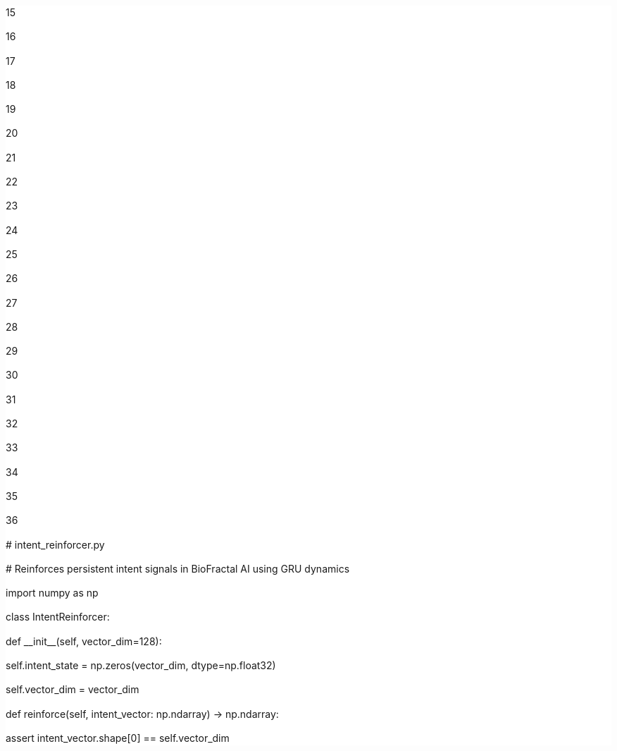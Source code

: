 15

16

17

18

19

20

21

22

23

24

25

26

27

28

29

30

31

32

33

34

35

36

\# intent\_reinforcer.py

\# Reinforces persistent intent signals in BioFractal AI using GRU dynamics

  

import numpy as np

  

class IntentReinforcer:

def \_\_init\_\_(self, vector\_dim\=128):

self.intent\_state = np.zeros(vector\_dim, dtype\=np.float32)

self.vector\_dim = vector\_dim

  

def reinforce(self, intent\_vector: np.ndarray) -> np.ndarray:

assert intent\_vector.shape\[0\] == self.vector\_dim
